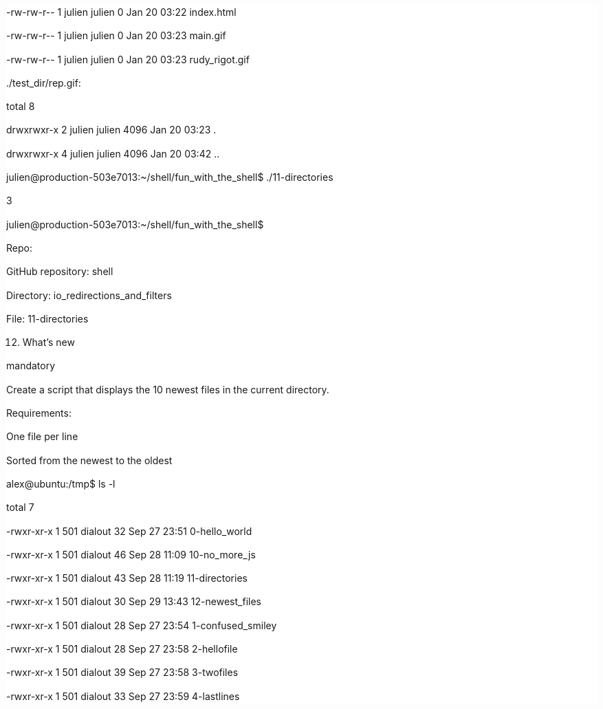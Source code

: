 -rw-rw-r-- 1 julien julien 0 Jan 20 03:22 index.html

-rw-rw-r-- 1 julien julien 0 Jan 20 03:23 main.gif

-rw-rw-r-- 1 julien julien 0 Jan 20 03:23 rudy_rigot.gif



./test_dir/rep.gif:

total 8

drwxrwxr-x 2 julien julien 4096 Jan 20 03:23 .

drwxrwxr-x 4 julien julien 4096 Jan 20 03:42 ..

julien@production-503e7013:~/shell/fun_with_the_shell$ ./11-directories

3

julien@production-503e7013:~/shell/fun_with_the_shell$

Repo:



GitHub repository: shell

Directory: io_redirections_and_filters

File: 11-directories

12. What’s new

mandatory

Create a script that displays the 10 newest files in the current directory.



Requirements:



One file per line

Sorted from the newest to the oldest

alex@ubuntu:/tmp$ ls -l

total 7

-rwxr-xr-x 1 501 dialout  32 Sep 27 23:51 0-hello_world

-rwxr-xr-x 1 501 dialout  46 Sep 28 11:09 10-no_more_js

-rwxr-xr-x 1 501 dialout  43 Sep 28 11:19 11-directories

-rwxr-xr-x 1 501 dialout  30 Sep 29 13:43 12-newest_files

-rwxr-xr-x 1 501 dialout  28 Sep 27 23:54 1-confused_smiley

-rwxr-xr-x 1 501 dialout  28 Sep 27 23:58 2-hellofile

-rwxr-xr-x 1 501 dialout  39 Sep 27 23:58 3-twofiles

-rwxr-xr-x 1 501 dialout  33 Sep 27 23:59 4-lastlines
